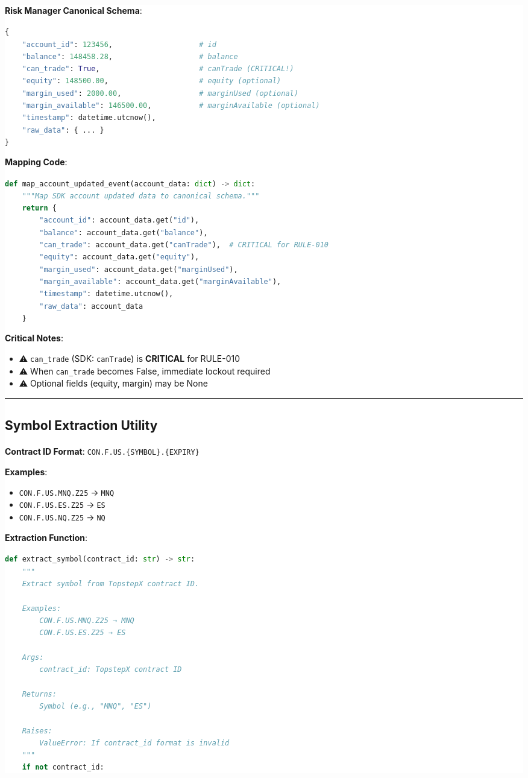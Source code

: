 **Risk Manager Canonical Schema**:
```python
{
    "account_id": 123456,                    # id
    "balance": 148458.28,                    # balance
    "can_trade": True,                       # canTrade (CRITICAL!)
    "equity": 148500.00,                     # equity (optional)
    "margin_used": 2000.00,                  # marginUsed (optional)
    "margin_available": 146500.00,           # marginAvailable (optional)
    "timestamp": datetime.utcnow(),
    "raw_data": { ... }
}
```

**Mapping Code**:
```python
def map_account_updated_event(account_data: dict) -> dict:
    """Map SDK account updated data to canonical schema."""
    return {
        "account_id": account_data.get("id"),
        "balance": account_data.get("balance"),
        "can_trade": account_data.get("canTrade"),  # CRITICAL for RULE-010
        "equity": account_data.get("equity"),
        "margin_used": account_data.get("marginUsed"),
        "margin_available": account_data.get("marginAvailable"),
        "timestamp": datetime.utcnow(),
        "raw_data": account_data
    }
```

**Critical Notes**:
- ⚠️ `can_trade` (SDK: `canTrade`) is **CRITICAL** for RULE-010
- ⚠️ When `can_trade` becomes False, immediate lockout required
- ⚠️ Optional fields (equity, margin) may be None

---

## Symbol Extraction Utility

**Contract ID Format**: `CON.F.US.{SYMBOL}.{EXPIRY}`

**Examples**:
- `CON.F.US.MNQ.Z25` → `MNQ`
- `CON.F.US.ES.Z25` → `ES`
- `CON.F.US.NQ.Z25` → `NQ`

**Extraction Function**:
```python
def extract_symbol(contract_id: str) -> str:
    """
    Extract symbol from TopstepX contract ID.

    Examples:
        CON.F.US.MNQ.Z25 → MNQ
        CON.F.US.ES.Z25 → ES

    Args:
        contract_id: TopstepX contract ID

    Returns:
        Symbol (e.g., "MNQ", "ES")

    Raises:
        ValueError: If contract_id format is invalid
    """
    if not contract_id:
```